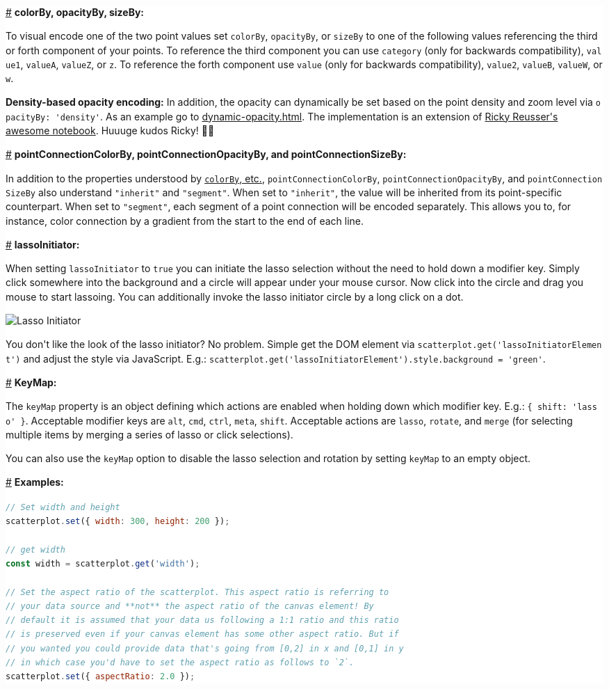 <a name="property-by" href="#property-by">#</a> <b>colorBy, opacityBy, sizeBy:</b>

To visual encode one of the two point values set `colorBy`, `opacityBy`, or `sizeBy`
to one of the following values referencing the third or forth component of your
points. To reference the third component you can use `category` (only for
backwards compatibility), `value1`, `valueA`, `valueZ`, or `z`. To reference
the forth component use `value` (only for backwards compatibility), `value2`,
`valueB`, `valueW`, or `w`.

**Density-based opacity encoding:** In addition, the opacity can dynamically be
set based on the point density and zoom level via `opacityBy: 'density'`. As an
example go to [dynamic-opacity.html](https://flekschas.github.io/regl-scatterplot/dynamic-opacity.html).
The implementation is an extension of [Ricky Reusser's awesome notebook](https://observablehq.com/@rreusser/selecting-the-right-opacity-for-2d-point-clouds).
Huuuge kudos Ricky! 🙇‍♂️

<a name="property-point-conntection-by" href="#property-point-conntection-by">#</a> <b>pointConnectionColorBy, pointConnectionOpacityBy, and pointConnectionSizeBy:</b>

In addition to the properties understood by [`colorBy`, etc.](#property-by),
`pointConnectionColorBy`, `pointConnectionOpacityBy`, and `pointConnectionSizeBy`
also understand `"inherit"` and `"segment"`. When set to `"inherit"`, the value
will be inherited from its point-specific counterpart. When set to `"segment"`,
each segment of a point connection will be encoded separately. This allows you
to, for instance, color connection by a gradient from the start to the end of
each line.

<a name="property-lassoInitiator" href="#property-lassoInitiator">#</a> <b>lassoInitiator:</b>

When setting `lassoInitiator` to `true` you can initiate the lasso selection
without the need to hold down a modifier key. Simply click somewhere into the
background and a circle will appear under your mouse cursor. Now click into the
circle and drag you mouse to start lassoing. You can additionally invoke the
lasso initiator circle by a long click on a dot.

![Lasso Initiator](https://user-images.githubusercontent.com/932103/106489598-f42c4480-6482-11eb-8286-92a9956e1d20.gif)

You don't like the look of the lasso initiator? No problem. Simple get the DOM
element via `scatterplot.get('lassoInitiatorElement')` and adjust the style
via JavaScript. E.g.: `scatterplot.get('lassoInitiatorElement').style.background = 'green'`.

<a name="property-keymap" href="#property-keymap">#</a> <b>KeyMap:</b>

The `keyMap` property is an object defining which actions are enabled when
holding down which modifier key. E.g.: `{ shift: 'lasso' }`. Acceptable
modifier keys are `alt`, `cmd`, `ctrl`, `meta`, `shift`. Acceptable actions
are `lasso`, `rotate`, and `merge` (for selecting multiple items by merging a series of lasso or click selections).

You can also use the `keyMap` option to disable the lasso selection and rotation
by setting `keyMap` to an empty object.

<a name="property-examples" href="#property-examples">#</a> <b>Examples:</b>

```javascript
// Set width and height
scatterplot.set({ width: 300, height: 200 });

// get width
const width = scatterplot.get('width');

// Set the aspect ratio of the scatterplot. This aspect ratio is referring to
// your data source and **not** the aspect ratio of the canvas element! By
// default it is assumed that your data us following a 1:1 ratio and this ratio
// is preserved even if your canvas element has some other aspect ratio. But if
// you wanted you could provide data that's going from [0,2] in x and [0,1] in y
// in which case you'd have to set the aspect ratio as follows to `2`.
scatterplot.set({ aspectRatio: 2.0 });
```